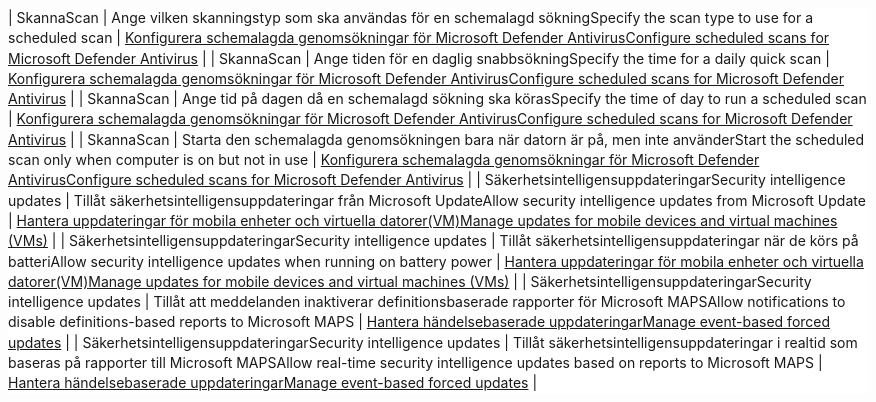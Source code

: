 | <span data-ttu-id="2db7c-334">Skanna</span><span class="sxs-lookup"><span data-stu-id="2db7c-334">Scan</span></span> | <span data-ttu-id="2db7c-335">Ange vilken skanningstyp som ska användas för en schemalagd sökning</span><span class="sxs-lookup"><span data-stu-id="2db7c-335">Specify the scan type to use for a scheduled scan</span></span> | [<span data-ttu-id="2db7c-336">Konfigurera schemalagda genomsökningar för Microsoft Defender Antivirus</span><span class="sxs-lookup"><span data-stu-id="2db7c-336">Configure scheduled scans for Microsoft Defender Antivirus</span></span>](scheduled-catch-up-scans-microsoft-defender-antivirus.md) |
| <span data-ttu-id="2db7c-337">Skanna</span><span class="sxs-lookup"><span data-stu-id="2db7c-337">Scan</span></span> | <span data-ttu-id="2db7c-338">Ange tiden för en daglig snabbsökning</span><span class="sxs-lookup"><span data-stu-id="2db7c-338">Specify the time for a daily quick scan</span></span> | [<span data-ttu-id="2db7c-339">Konfigurera schemalagda genomsökningar för Microsoft Defender Antivirus</span><span class="sxs-lookup"><span data-stu-id="2db7c-339">Configure scheduled scans for Microsoft Defender Antivirus</span></span>](scheduled-catch-up-scans-microsoft-defender-antivirus.md) |
| <span data-ttu-id="2db7c-340">Skanna</span><span class="sxs-lookup"><span data-stu-id="2db7c-340">Scan</span></span> | <span data-ttu-id="2db7c-341">Ange tid på dagen då en schemalagd sökning ska köras</span><span class="sxs-lookup"><span data-stu-id="2db7c-341">Specify the time of day to run a scheduled scan</span></span> | [<span data-ttu-id="2db7c-342">Konfigurera schemalagda genomsökningar för Microsoft Defender Antivirus</span><span class="sxs-lookup"><span data-stu-id="2db7c-342">Configure scheduled scans for Microsoft Defender Antivirus</span></span>](scheduled-catch-up-scans-microsoft-defender-antivirus.md) |
| <span data-ttu-id="2db7c-343">Skanna</span><span class="sxs-lookup"><span data-stu-id="2db7c-343">Scan</span></span> | <span data-ttu-id="2db7c-344">Starta den schemalagda genomsökningen bara när datorn är på, men inte använder</span><span class="sxs-lookup"><span data-stu-id="2db7c-344">Start the scheduled scan only when computer is on but not in use</span></span> | [<span data-ttu-id="2db7c-345">Konfigurera schemalagda genomsökningar för Microsoft Defender Antivirus</span><span class="sxs-lookup"><span data-stu-id="2db7c-345">Configure scheduled scans for Microsoft Defender Antivirus</span></span>](scheduled-catch-up-scans-microsoft-defender-antivirus.md) |
| <span data-ttu-id="2db7c-346">Säkerhetsintelligensuppdateringar</span><span class="sxs-lookup"><span data-stu-id="2db7c-346">Security intelligence updates</span></span> | <span data-ttu-id="2db7c-347">Tillåt säkerhetsintelligensuppdateringar från Microsoft Update</span><span class="sxs-lookup"><span data-stu-id="2db7c-347">Allow security intelligence updates from Microsoft Update</span></span> | [<span data-ttu-id="2db7c-348">Hantera uppdateringar för mobila enheter och virtuella datorer(VM)</span><span class="sxs-lookup"><span data-stu-id="2db7c-348">Manage updates for mobile devices and virtual machines (VMs)</span></span>](manage-updates-mobile-devices-vms-microsoft-defender-antivirus.md) |
| <span data-ttu-id="2db7c-349">Säkerhetsintelligensuppdateringar</span><span class="sxs-lookup"><span data-stu-id="2db7c-349">Security intelligence updates</span></span> | <span data-ttu-id="2db7c-350">Tillåt säkerhetsintelligensuppdateringar när de körs på batteri</span><span class="sxs-lookup"><span data-stu-id="2db7c-350">Allow security intelligence updates when running on battery power</span></span> | [<span data-ttu-id="2db7c-351">Hantera uppdateringar för mobila enheter och virtuella datorer(VM)</span><span class="sxs-lookup"><span data-stu-id="2db7c-351">Manage updates for mobile devices and virtual machines (VMs)</span></span>](manage-updates-mobile-devices-vms-microsoft-defender-antivirus.md) |
| <span data-ttu-id="2db7c-352">Säkerhetsintelligensuppdateringar</span><span class="sxs-lookup"><span data-stu-id="2db7c-352">Security intelligence updates</span></span> | <span data-ttu-id="2db7c-353">Tillåt att meddelanden inaktiverar definitionsbaserade rapporter för Microsoft MAPS</span><span class="sxs-lookup"><span data-stu-id="2db7c-353">Allow notifications to disable definitions-based reports to Microsoft MAPS</span></span> | [<span data-ttu-id="2db7c-354">Hantera händelsebaserade uppdateringar</span><span class="sxs-lookup"><span data-stu-id="2db7c-354">Manage event-based forced updates</span></span>](manage-event-based-updates-microsoft-defender-antivirus.md) |
| <span data-ttu-id="2db7c-355">Säkerhetsintelligensuppdateringar</span><span class="sxs-lookup"><span data-stu-id="2db7c-355">Security intelligence updates</span></span> | <span data-ttu-id="2db7c-356">Tillåt säkerhetsintelligensuppdateringar i realtid som baseras på rapporter till Microsoft MAPS</span><span class="sxs-lookup"><span data-stu-id="2db7c-356">Allow real-time security intelligence updates based on reports to Microsoft MAPS</span></span> | [<span data-ttu-id="2db7c-357">Hantera händelsebaserade uppdateringar</span><span class="sxs-lookup"><span data-stu-id="2db7c-357">Manage event-based forced updates</span></span>](manage-event-based-updates-microsoft-defender-antivirus.md) |